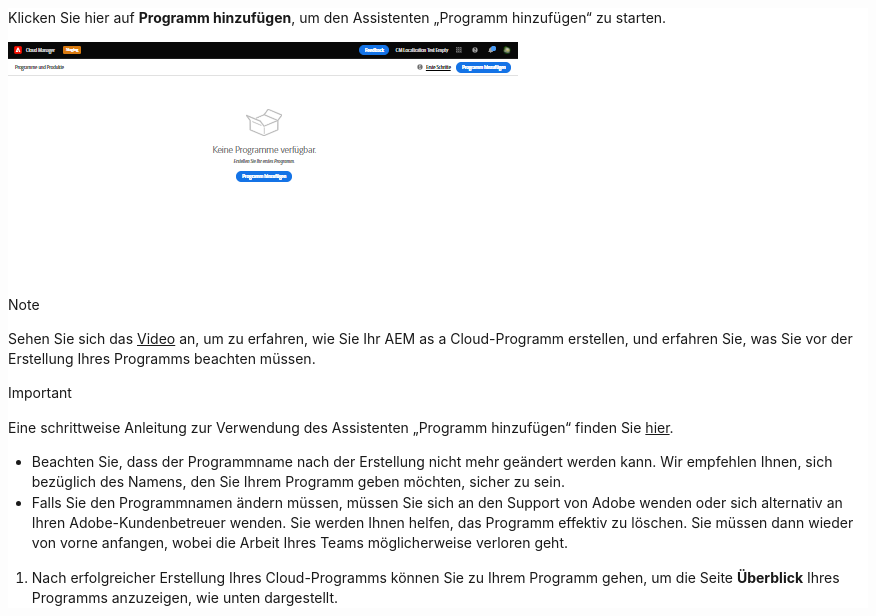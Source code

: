    Klicken Sie hier auf **Programm hinzufügen**, um den Assistenten „Programm hinzufügen“ zu starten.

   ![](/help/journey-onboarding/assets/setup-resources4.png)

   >[!NOTE]
   >Sehen Sie sich das [Video](https://experienceleague.adobe.com/docs/experience-manager-learn/cloud-service/cloud-manager/programs.html?lang=de) an, um zu erfahren, wie Sie Ihr AEM as a Cloud-Programm erstellen, und erfahren Sie, was Sie vor der Erstellung Ihres Programms beachten müssen.

   >[!IMPORTANT]
   >Eine schrittweise Anleitung zur Verwendung des Assistenten „Programm hinzufügen“ finden Sie [hier](https://experienceleague.adobe.com/docs/experience-manager-cloud-service/onboarding/getting-access/production-programs/creating-production-program.html?lang=de).
   >
   >* Beachten Sie, dass der Programmname nach der Erstellung nicht mehr geändert werden kann. Wir empfehlen Ihnen, sich bezüglich des Namens, den Sie Ihrem Programm geben möchten, sicher zu sein.
   >* Falls Sie den Programmnamen ändern müssen, müssen Sie sich an den Support von Adobe wenden oder sich alternativ an Ihren Adobe-Kundenbetreuer wenden. Sie werden Ihnen helfen, das Programm effektiv zu löschen. Sie müssen dann wieder von vorne anfangen, wobei die Arbeit Ihres Teams möglicherweise verloren geht.


1. Nach erfolgreicher Erstellung Ihres Cloud-Programms können Sie zu Ihrem Programm gehen, um die Seite **Überblick** Ihres Programms anzuzeigen, wie unten dargestellt.
